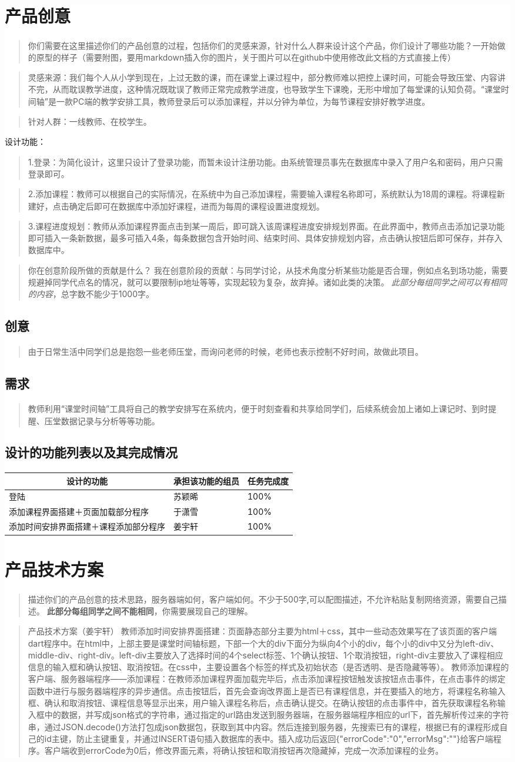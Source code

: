 # 产品创意
>你们需要在这里描述你们的产品创意的过程，包括你们的灵感来源，针对什么人群来设计这个产品，你们设计了哪些功能？一开始做的原型的样子（需要附图，要用markdown插入你的图片，关于图片可以在github中使用修改此文档的方式直接上传）  

>灵感来源：我们每个人从小学到现在，上过无数的课，而在课堂上课过程中，部分教师难以把控上课时间，可能会导致压堂、内容讲不完，从而耽误教学进度，这种情况既耽误了教师正常完成教学进度，也导致学生下课晚，无形中增加了每堂课的认知负荷。“课堂时间轴”是一款PC端的教学安排工具，教师登录后可以添加课程，并以分钟为单位，为每节课程安排好教学进度。

>针对人群：一线教师、在校学生。

>
设计功能：
>1.登录：为简化设计，这里只设计了登录功能，而暂未设计注册功能。由系统管理员事先在数据库中录入了用户名和密码，用户只需登录即可。

>2.添加课程：教师可以根据自己的实际情况，在系统中为自己添加课程，需要输入课程名称即可，系统默认为18周的课程。将课程新建好，点击确定后即可在数据库中添加好课程，进而为每周的课程设置进度规划。

>3.课程进度规划：教师从添加课程界面点击到某一周后，即可跳入该周课程进度安排规划界面。在此界面中，教师点击添加记录功能即可插入一条新数据，最多可插入4条，每条数据包含开始时间、结束时间、具体安排规划内容，点击确认按钮后即可保存，并存入数据库中。

>你在创意阶段所做的贡献是什么？
>我在创意阶段的贡献：与同学讨论，从技术角度分析某些功能是否合理，例如点名到场功能，需要规避掉同学代点名的情况，就可以要限制ip地址等等，实现起较为复杂，故弃掉。诸如此类的决策。
>*此部分每组同学之间可以有相同的内容*，总字数不能少于1000字。  

## 创意
> 由于日常生活中同学们总是抱怨一些老师压堂，而询问老师的时候，老师也表示控制不好时间，故做此项目。 

## 需求
>教师利用“课堂时间轴”工具将自己的教学安排写在系统内，便于时刻查看和共享给同学们，后续系统会加上诸如上课记时、到时提醒、压堂数据记录与分析等等功能。 

## 设计的功能列表以及其完成情况

 设计的功能|承担该功能的组员|任务完成度
 --|--|--
  登陆|苏颖晞|100%
  添加课程界面搭建＋页面加载部分程序|于潇雪|100%
  添加时间安排界面搭建＋课程添加部分程序|姜宇轩|100%

# 产品技术方案
> 描述你们的产品创意的技术思路，服务器端如何，客户端如何。不少于500字,可以配图描述，不允许粘贴复制网络资源，需要自己描述。
> **此部分每组同学之间不能相同**，你需要展现自己的理解。  

>产品技术方案（姜宇轩）
>教师添加时间安排界面搭建：页面静态部分主要为html＋css，其中一些动态效果写在了该页面的客户端dart程序中。在html中，上部主要是课堂时间轴标题，下部一个大的div下面分为纵向4个小的div，每个小的div中又分为left-div、middle-div、right-div。left-div主要放入了选择时间的4个select标签、1个确认按钮、1个取消按钮，right-div主要放入了课程相应信息的输入框和确认按钮、取消按钮。在css中，主要设置各个标签的样式及初始状态（是否透明、是否隐藏等等）。
>教师添加课程的客户端、服务器端程序——添加课程：在教师添加课程界面加载完毕后，点击添加课程按钮触发该按钮点击事件，在点击事件的绑定函数中进行与服务器端程序的异步通信。点击按钮后，首先会查询改界面上是否已有课程信息，并在要插入的地方，将课程名称输入框、确认和取消按钮、课程信息等显示出来，用户输入课程名称后，点击确认提交。在确认按钮的点击事件中，首先获取课程名称输入框中的数据，并写成json格式的字符串，通过指定的url路由发送到服务器端，在服务器端程序相应的url下，首先解析传过来的字符串，通过JSON.decode()方法打包成json数据包，获取到其中内容。然后连接到服务器，先搜索已有的课程，根据已有的课程形成自己的id主键，防止主键重复，并通过INSERT语句插入数据库的表中。插入成功后返回{"errorCode":"0","errorMsg":""}给客户端程序。客户端收到errorCode为0后，修改界面元素，将确认按钮和取消按钮再次隐藏掉，完成一次添加课程的业务。

